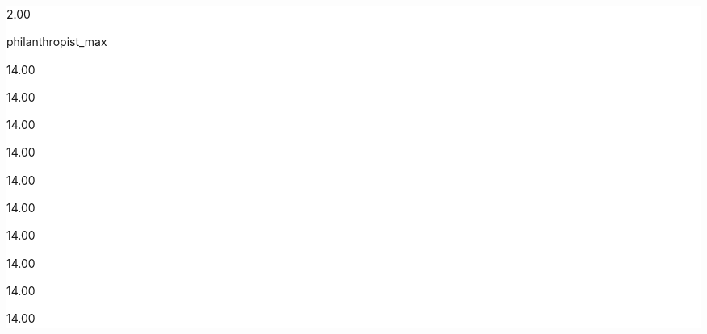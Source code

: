 <td style="text-align:right;">

2.00
</td>

</tr>

<tr>

<td style="text-align:left;">

philanthropist_max
</td>

<td style="text-align:right;">

14.00
</td>

<td style="text-align:right;">

14.00
</td>

<td style="text-align:right;">

14.00
</td>

<td style="text-align:right;">

14.00
</td>

<td style="text-align:right;">

14.00
</td>

<td style="text-align:right;">

14.00
</td>

<td style="text-align:right;">

14.00
</td>

<td style="text-align:right;">

14.00
</td>

<td style="text-align:right;">

14.00
</td>

<td style="text-align:right;">

14.00
</td>
